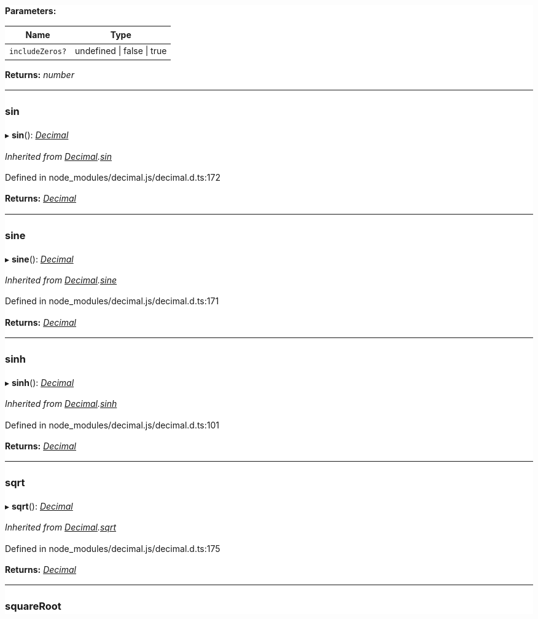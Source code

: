 **Parameters:**

Name | Type |
------ | ------ |
`includeZeros?` | undefined &#124; false &#124; true |

**Returns:** *number*

___

###  sin

▸ **sin**(): *[Decimal](../classes/decimal.md)*

*Inherited from [Decimal](../classes/decimal.md).[sin](../classes/decimal.md#sin)*

Defined in node_modules/decimal.js/decimal.d.ts:172

**Returns:** *[Decimal](../classes/decimal.md)*

___

###  sine

▸ **sine**(): *[Decimal](../classes/decimal.md)*

*Inherited from [Decimal](../classes/decimal.md).[sine](../classes/decimal.md#sine)*

Defined in node_modules/decimal.js/decimal.d.ts:171

**Returns:** *[Decimal](../classes/decimal.md)*

___

###  sinh

▸ **sinh**(): *[Decimal](../classes/decimal.md)*

*Inherited from [Decimal](../classes/decimal.md).[sinh](../classes/decimal.md#sinh)*

Defined in node_modules/decimal.js/decimal.d.ts:101

**Returns:** *[Decimal](../classes/decimal.md)*

___

###  sqrt

▸ **sqrt**(): *[Decimal](../classes/decimal.md)*

*Inherited from [Decimal](../classes/decimal.md).[sqrt](../classes/decimal.md#sqrt)*

Defined in node_modules/decimal.js/decimal.d.ts:175

**Returns:** *[Decimal](../classes/decimal.md)*

___

###  squareRoot
